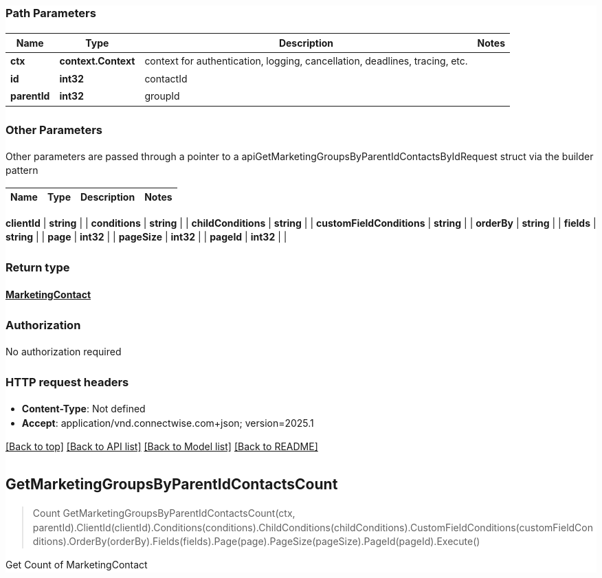 ### Path Parameters


Name | Type | Description  | Notes
------------- | ------------- | ------------- | -------------
**ctx** | **context.Context** | context for authentication, logging, cancellation, deadlines, tracing, etc.
**id** | **int32** | contactId | 
**parentId** | **int32** | groupId | 

### Other Parameters

Other parameters are passed through a pointer to a apiGetMarketingGroupsByParentIdContactsByIdRequest struct via the builder pattern


Name | Type | Description  | Notes
------------- | ------------- | ------------- | -------------


 **clientId** | **string** |  | 
 **conditions** | **string** |  | 
 **childConditions** | **string** |  | 
 **customFieldConditions** | **string** |  | 
 **orderBy** | **string** |  | 
 **fields** | **string** |  | 
 **page** | **int32** |  | 
 **pageSize** | **int32** |  | 
 **pageId** | **int32** |  | 

### Return type

[**MarketingContact**](MarketingContact.md)

### Authorization

No authorization required

### HTTP request headers

- **Content-Type**: Not defined
- **Accept**: application/vnd.connectwise.com+json; version=2025.1

[[Back to top]](#) [[Back to API list]](../README.md#documentation-for-api-endpoints)
[[Back to Model list]](../README.md#documentation-for-models)
[[Back to README]](../README.md)


## GetMarketingGroupsByParentIdContactsCount

> Count GetMarketingGroupsByParentIdContactsCount(ctx, parentId).ClientId(clientId).Conditions(conditions).ChildConditions(childConditions).CustomFieldConditions(customFieldConditions).OrderBy(orderBy).Fields(fields).Page(page).PageSize(pageSize).PageId(pageId).Execute()

Get Count of MarketingContact
